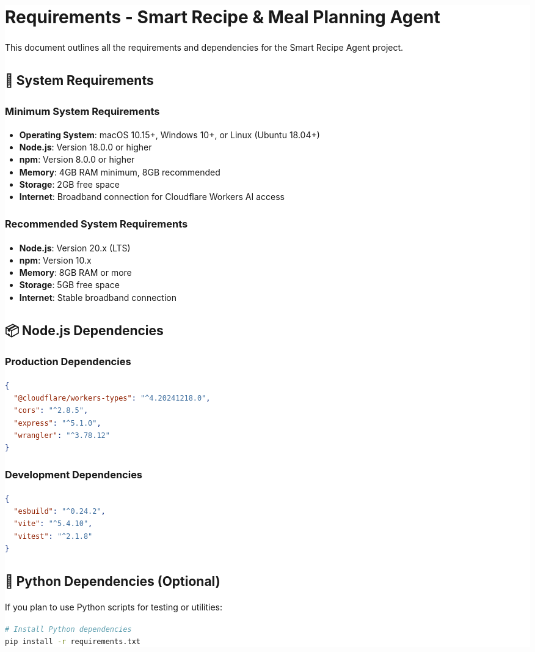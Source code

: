 # Requirements - Smart Recipe & Meal Planning Agent

This document outlines all the requirements and dependencies for the Smart Recipe Agent project.

## 🚀 System Requirements

### Minimum System Requirements
- **Operating System**: macOS 10.15+, Windows 10+, or Linux (Ubuntu 18.04+)
- **Node.js**: Version 18.0.0 or higher
- **npm**: Version 8.0.0 or higher
- **Memory**: 4GB RAM minimum, 8GB recommended
- **Storage**: 2GB free space
- **Internet**: Broadband connection for Cloudflare Workers AI access

### Recommended System Requirements
- **Node.js**: Version 20.x (LTS)
- **npm**: Version 10.x
- **Memory**: 8GB RAM or more
- **Storage**: 5GB free space
- **Internet**: Stable broadband connection

## 📦 Node.js Dependencies

### Production Dependencies
```json
{
  "@cloudflare/workers-types": "^4.20241218.0",
  "cors": "^2.8.5",
  "express": "^5.1.0",
  "wrangler": "^3.78.12"
}
```

### Development Dependencies
```json
{
  "esbuild": "^0.24.2",
  "vite": "^5.4.10",
  "vitest": "^2.1.8"
}
```

## 🐍 Python Dependencies (Optional)

If you plan to use Python scripts for testing or utilities:

```bash
# Install Python dependencies
pip install -r requirements.txt
```
